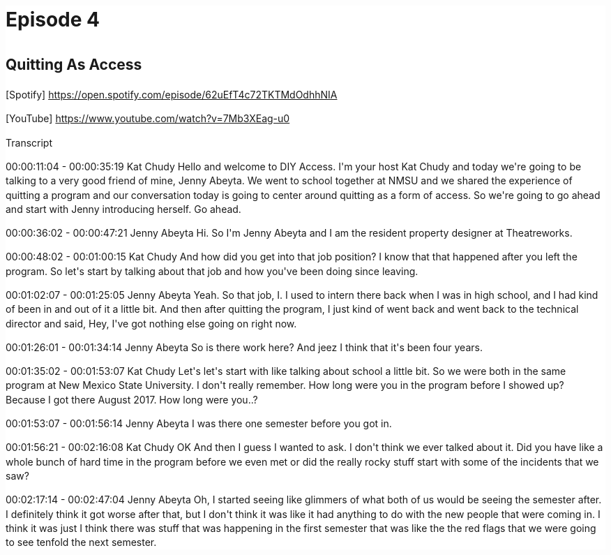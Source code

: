 # Episode 4  

## Quitting As Access  

[Spotify] <https://open.spotify.com/episode/62uEfT4c72TKTMdOdhhNIA>  

[YouTube] <https://www.youtube.com/watch?v=7Mb3XEag-u0>  

Transcript  

00:00:11:04 - 00:00:35:19
Kat Chudy
Hello and welcome to DIY Access. I'm your host Kat Chudy and today we're going to be talking to a very good friend of mine, Jenny Abeyta. We went to school together at NMSU and we shared the experience of quitting a program and our conversation today is going to center around quitting as a form of access. So we're going to go ahead and start with Jenny introducing herself. Go ahead.

00:00:36:02 - 00:00:47:21
Jenny Abeyta
Hi. So I'm Jenny Abeyta and I am the resident property designer at Theatreworks.

00:00:48:02 - 00:01:00:15
Kat Chudy
And how did you get into that job position? I know that that happened after you left the program. So let's start by talking about that job and how you've been doing since leaving.

00:01:02:07 - 00:01:25:05
Jenny Abeyta
Yeah. So that job, I. I used to intern there back when I was in high school, and I had kind of been in and out of it a little bit. And then after quitting the program, I just kind of went back and went back to the technical director and said, Hey, I've got nothing else going on right now.

00:01:26:01 - 00:01:34:14
Jenny Abeyta
So is there work here? And jeez I think that it's been four years.

00:01:35:02 - 00:01:53:07
Kat Chudy
Let's let's start with like talking about school a little bit. So we were both in the same program at New Mexico State University. I don't really remember. How long were you in the program before I showed up? Because I got there August 2017. How long were you..?

00:01:53:07 - 00:01:56:14
Jenny Abeyta
I was there one semester before you got in.

00:01:56:21 - 00:02:16:08
Kat Chudy
OK And then I guess I wanted to ask. I don't think we ever talked about it. Did you have like a whole bunch of hard time in the program before we even met or did the really rocky stuff start with some of the incidents that we saw?

00:02:17:14 - 00:02:47:04
Jenny Abeyta
Oh, I started seeing like glimmers of what both of us would be seeing the semester after. I definitely think it got worse after that, but I don't think it was like it had anything to do with the new people that were coming in. I think it was just I think there was stuff that was happening in the first semester that was like the the red flags that we were going to see tenfold the next semester.
